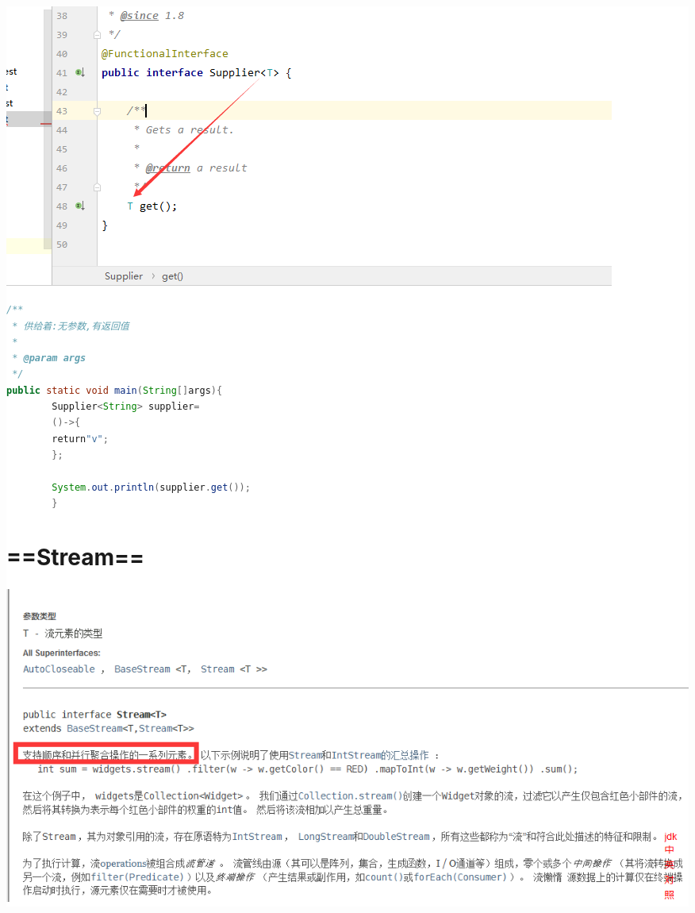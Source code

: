 ![image-20200823114222583](img/image-20200823114222583.png)

```java
/**
 * 供给着:无参数,有返回值
 *
 * @param args
 */
public static void main(String[]args){
        Supplier<String> supplier=
        ()->{
        return"v";
        };

        System.out.println(supplier.get());
        }
```

# ==Stream==

![image-20200823134106734](img/image-20200823134106734.png)
